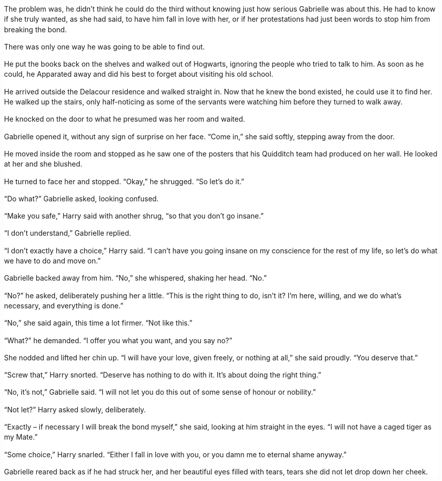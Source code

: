 The problem was, he didn’t think he could do the third without knowing just how serious Gabrielle was about this. He had to know if she truly wanted, as she had said, to have him fall in love with her, or if her protestations had just been words to stop him from breaking the bond.

There was only one way he was going to be able to find out.

He put the books back on the shelves and walked out of Hogwarts, ignoring the people who tried to talk to him. As soon as he could, he Apparated away and did his best to forget about visiting his old school.

He arrived outside the Delacour residence and walked straight in. Now that he knew the bond existed, he could use it to find her. He walked up the stairs, only half-noticing as some of the servants were watching him before they turned to walk away.

He knocked on the door to what he presumed was her room and waited.

Gabrielle opened it, without any sign of surprise on her face. “Come in,” she said softly, stepping away from the door.

He moved inside the room and stopped as he saw one of the posters that his Quidditch team had produced on her wall. He looked at her and she blushed.

He turned to face her and stopped. “Okay,” he shrugged. “So let’s do it.”

“Do what?” Gabrielle asked, looking confused.

“Make you safe,” Harry said with another shrug, “so that you don’t go insane.”

“I don’t understand,” Gabrielle replied.

“I don’t exactly have a choice,” Harry said. “I can’t have you going insane on my conscience for the rest of my life, so let’s do what we have to do and move on.”

Gabrielle backed away from him. “No,” she whispered, shaking her head. “No.”

“No?” he asked, deliberately pushing her a little. “This is the right thing to do, isn’t it? I’m here, willing, and we do what’s necessary, and everything is done.”

“No,” she said again, this time a lot firmer. “Not like this.”

“What?” he demanded. “I offer you what you want, and you say no?”

She nodded and lifted her chin up. “I will have your love, given freely, or nothing at all,” she said proudly. “You deserve that.”

“Screw that,” Harry snorted. “Deserve has nothing to do with it. It’s about doing the right thing.”

“No, it’s not,” Gabrielle said. “I will not let you do this out of some sense of honour or nobility.”

“Not let?” Harry asked slowly, deliberately.

“Exactly – if necessary I will break the bond myself,” she said, looking at him straight in the eyes. “I will not have a caged tiger as my Mate.”

“Some choice,” Harry snarled. “Either I fall in love with you, or you damn me to eternal shame anyway.”

Gabrielle reared back as if he had struck her, and her beautiful eyes filled with tears, tears she did not let drop down her cheek.
